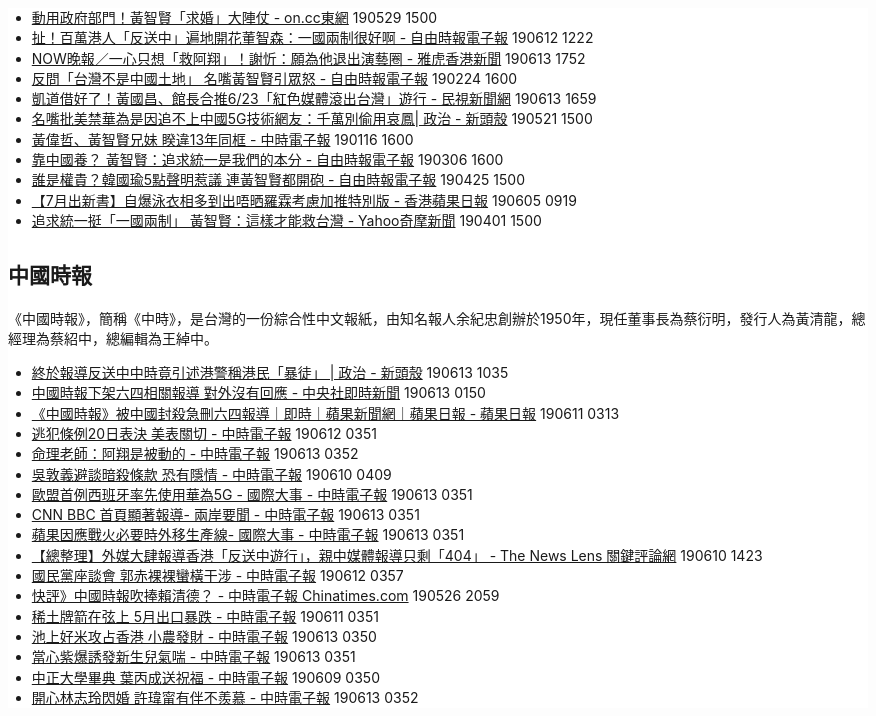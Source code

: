 - [動用政府部門！黃智賢「求婚」大陣仗 - on.cc東網](https://hk.on.cc/hk/bkn/cnt/entertainment/20190529/bkn-20190529155500194-0529_00862_001.html "動用政府部門！黃智賢「求婚」大陣仗 - on.cc東網") 190529 1500
- [扯！百萬港人「反送中」遍地開花董智森：一國兩制很好啊 - 自由時報電子報](https://ent.ltn.com.tw/news/breakingnews/2819675 "扯！百萬港人「反送中」遍地開花董智森：一國兩制很好啊 - 自由時報電子報") 190612 1222
- [NOW晚報／一心只想「救阿翔」！謝忻：願為他退出演藝圈 - 雅虎香港新聞](https://hk.celebrity.yahoo.com/now%E6%99%9A%E5%A0%B1-%E5%BF%83%E5%8F%AA%E6%83%B3-%E6%95%91%E9%98%BF%E7%BF%94-%E8%AC%9D%E5%BF%BB-%E9%A1%98%E7%82%BA%E4%BB%96%E9%80%80%E5%87%BA%E6%BC%94%E8%97%9D%E5%9C%88-095248743.html "NOW晚報／一心只想「救阿翔」！謝忻：願為他退出演藝圈 - 雅虎香港新聞") 190613 1752
- [反問「台灣不是中國土地」 名嘴黃智賢引眾怒 - 自由時報電子報](https://news.ltn.com.tw/news/politics/breakingnews/2708562 "反問「台灣不是中國土地」 名嘴黃智賢引眾怒 - 自由時報電子報") 190224 1600
- [凱道借好了！黃國昌、館長合推6/23「紅色媒體滾出台灣」遊行 - 民視新聞網](https://www.ftvnews.com.tw/news/detail/2019613P12M1 "凱道借好了！黃國昌、館長合推6/23「紅色媒體滾出台灣」遊行 - 民視新聞網") 190613 1659
- [名嘴批美禁華為是因追不上中國5G技術網友：千萬別偷用哀鳳| 政治 - 新頭殼](https://newtalk.tw/news/view/2019-05-21/249275 "名嘴批美禁華為是因追不上中國5G技術網友：千萬別偷用哀鳳| 政治 - 新頭殼") 190521 1500
- [黃偉哲、黃智賢兄妹 睽違13年同框 - 中時電子報](https://www.chinatimes.com/newspapers/20190116000527-260118 "黃偉哲、黃智賢兄妹 睽違13年同框 - 中時電子報") 190116 1600
- [靠中國養？ 黃智賢：追求統一是我們的本分 - 自由時報電子報](https://news.ltn.com.tw/news/politics/breakingnews/2718576 "靠中國養？ 黃智賢：追求統一是我們的本分 - 自由時報電子報") 190306 1600
- [誰是權貴？韓國瑜5點聲明惹議 連黃智賢都開砲 - 自由時報電子報](https://news.ltn.com.tw/news/politics/breakingnews/2770466 "誰是權貴？韓國瑜5點聲明惹議 連黃智賢都開砲 - 自由時報電子報") 190425 1500
- [【7月出新書】自爆泳衣相多到出唔晒羅霖考慮加推特別版 - 香港蘋果日報](https://hk.entertainment.appledaily.com/enews/realtime/article/20190605/59680593 "【7月出新書】自爆泳衣相多到出唔晒羅霖考慮加推特別版 - 香港蘋果日報") 190605 0919
- [追求統一挺「一國兩制」 黃智賢：這樣才能救台灣 - Yahoo奇摩新聞](https://tw.news.yahoo.com/%E8%BF%BD%E6%B1%82%E7%B5%B1-%E6%8C%BA-%E5%9C%8B%E5%85%A9%E5%88%B6-%E9%BB%83%E6%99%BA%E8%B3%A2-%E9%80%99%E6%A8%A3%E6%89%8D%E8%83%BD%E6%95%91%E5%8F%B0%E7%81%A3-035340202.html "追求統一挺「一國兩制」 黃智賢：這樣才能救台灣 - Yahoo奇摩新聞") 190401 1500

## 中國時報

《中國時報》，簡稱《中時》，是台灣的一份綜合性中文報紙，由知名報人余紀忠創辦於1950年，現任董事長為蔡衍明，發行人為黃清龍，總經理為蔡紹中，總編輯為王綽中。
- [終於報導反送中中時竟引述港警稱港民「暴徒」 | 政治 - 新頭殼](https://newtalk.tw/news/view/2019-06-13/259165 "終於報導反送中中時竟引述港警稱港民「暴徒」 | 政治 - 新頭殼") 190613 1035
- [中國時報下架六四相關報導 對外沒有回應 - 中央社即時新聞](https://www.cna.com.tw/news/firstnews/201906120302.aspx "中國時報下架六四相關報導 對外沒有回應 - 中央社即時新聞") 190613 0150
- [《中國時報》被中國封殺急刪六四報導｜即時｜蘋果新聞網｜蘋果日報 - 蘋果日報](https://tw.appledaily.com/new/realtime/20190611/1581826/ "《中國時報》被中國封殺急刪六四報導｜即時｜蘋果新聞網｜蘋果日報 - 蘋果日報") 190611 0313
- [逃犯條例20日表決 美表關切 - 中時電子報](https://www.chinatimes.com/newspapers/20190612000603-260108 "逃犯條例20日表決 美表關切 - 中時電子報") 190612 0351
- [命理老師：阿翔是被動的 - 中時電子報](https://www.chinatimes.com/newspapers/20190613000809-260112 "命理老師：阿翔是被動的 - 中時電子報") 190613 0352
- [吳敦義避談暗殺條款 恐有隱情 - 中時電子報](https://www.chinatimes.com/newspapers/20190610000447-260102 "吳敦義避談暗殺條款 恐有隱情 - 中時電子報") 190610 0409
- [歐盟首例西班牙率先使用華為5G - 國際大事 - 中時電子報](https://www.chinatimes.com/newspapers/20190613000616-260119 "歐盟首例西班牙率先使用華為5G - 國際大事 - 中時電子報") 190613 0351
- [CNN BBC 首頁顯著報導- 兩岸要聞 - 中時電子報](https://www.chinatimes.com/newspapers/20190613000633-260108 "CNN BBC 首頁顯著報導- 兩岸要聞 - 中時電子報") 190613 0351
- [蘋果因應戰火必要時外移生產線- 國際大事 - 中時電子報](https://www.chinatimes.com/newspapers/20190613000617-260119 "蘋果因應戰火必要時外移生產線- 國際大事 - 中時電子報") 190613 0351
- [【總整理】外媒大肆報導香港「反送中遊行」，親中媒體報導只剩「404」 - The News Lens 關鍵評論網](https://www.thenewslens.com/article/120500 "【總整理】外媒大肆報導香港「反送中遊行」，親中媒體報導只剩「404」 - The News Lens 關鍵評論網") 190610 1423
- [國民黨座談會 郭赤裸裸蠻橫干涉 - 中時電子報](https://www.chinatimes.com/newspapers/20190612000568-260102 "國民黨座談會 郭赤裸裸蠻橫干涉 - 中時電子報") 190612 0357
- [快評》中國時報吹捧賴清德？ - 中時電子報 Chinatimes.com](https://www.chinatimes.com/realtimenews/20190526002306-260407 "快評》中國時報吹捧賴清德？ - 中時電子報 Chinatimes.com") 190526 2059
- [稀土牌箭在弦上 5月出口暴跌 - 中時電子報](https://www.chinatimes.com/newspapers/20190611000580-260108 "稀土牌箭在弦上 5月出口暴跌 - 中時電子報") 190611 0351
- [池上好米攻占香港 小農發財 - 中時電子報](https://www.chinatimes.com/newspapers/20190613000758-260107 "池上好米攻占香港 小農發財 - 中時電子報") 190613 0350
- [當心紫爆誘發新生兒氣喘 - 中時電子報](https://www.chinatimes.com/newspapers/20190613000601-260114 "當心紫爆誘發新生兒氣喘 - 中時電子報") 190613 0351
- [中正大學畢典 葉丙成送祝福 - 中時電子報](https://www.chinatimes.com/newspapers/20190609000549-260107 "中正大學畢典 葉丙成送祝福 - 中時電子報") 190609 0350
- [開心林志玲閃婚 許瑋甯有伴不羨慕 - 中時電子報](https://www.chinatimes.com/newspapers/20190613000828-260112 "開心林志玲閃婚 許瑋甯有伴不羨慕 - 中時電子報") 190613 0352